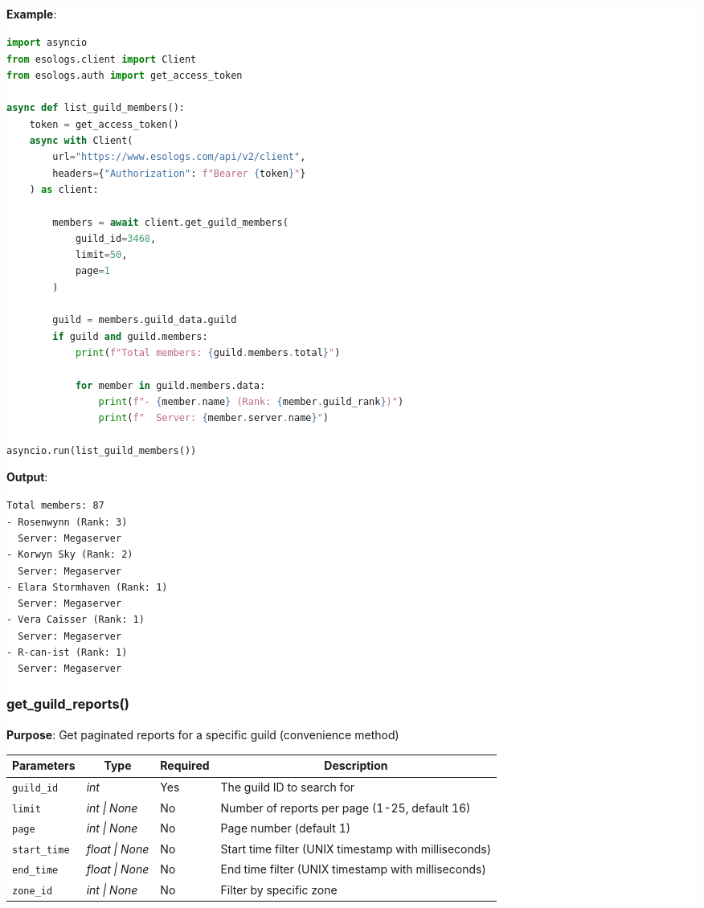 **Example**:
```python
import asyncio
from esologs.client import Client
from esologs.auth import get_access_token

async def list_guild_members():
    token = get_access_token()
    async with Client(
        url="https://www.esologs.com/api/v2/client",
        headers={"Authorization": f"Bearer {token}"}
    ) as client:

        members = await client.get_guild_members(
            guild_id=3468,
            limit=50,
            page=1
        )

        guild = members.guild_data.guild
        if guild and guild.members:
            print(f"Total members: {guild.members.total}")

            for member in guild.members.data:
                print(f"- {member.name} (Rank: {member.guild_rank})")
                print(f"  Server: {member.server.name}")

asyncio.run(list_guild_members())
```

**Output**:
```
Total members: 87
- Rosenwynn (Rank: 3)
  Server: Megaserver
- Korwyn Sky (Rank: 2)
  Server: Megaserver
- Elara Stormhaven (Rank: 1)
  Server: Megaserver
- Vera Caisser (Rank: 1)
  Server: Megaserver
- R-can-ist (Rank: 1)
  Server: Megaserver
```

### get_guild_reports()

**Purpose**: Get paginated reports for a specific guild (convenience method)

| Parameters | Type | Required | Description |
|-----------|------|----------|-------------|
| `guild_id` | *int* | Yes | The guild ID to search for |
| `limit` | *int \| None* | No | Number of reports per page (1-25, default 16) |
| `page` | *int \| None* | No | Page number (default 1) |
| `start_time` | *float \| None* | No | Start time filter (UNIX timestamp with milliseconds) |
| `end_time` | *float \| None* | No | End time filter (UNIX timestamp with milliseconds) |
| `zone_id` | *int \| None* | No | Filter by specific zone |

